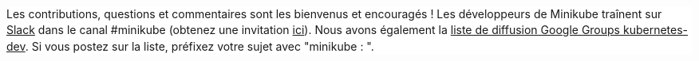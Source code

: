 
Les contributions, questions et commentaires sont les bienvenus et encouragés ! Les développeurs de Minikube traînent sur [Slack](https://kubernetes.slack.com) dans le canal #minikube (obtenez une invitation [ici](https://slack.kubernetes.io/)). Nous avons également la [liste de diffusion Google Groups kubernetes-dev](https://groups.google.com/forum/#!forum/kubernetes-dev). Si vous postez sur la liste, préfixez votre sujet avec "minikube : ".
